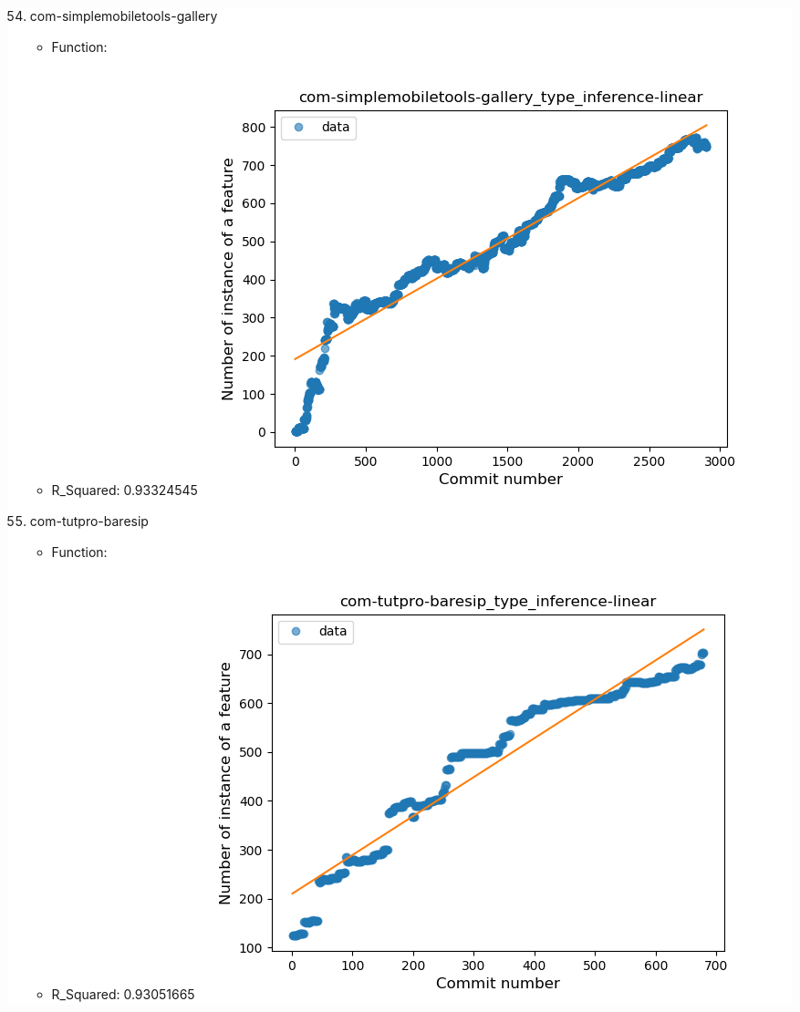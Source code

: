 54. com-simplemobiletools-gallery

	*  Function: ![equation](http://latex.codecogs.com/svg.latex?0.211192x%20&plus;%20191.198014)
	* R_Squared: 0.93324545
 ![com-simplemobiletools-gallerytype_inference](../plots/com-simplemobiletools-gallery_type_inference_T1.png)

55. com-tutpro-baresip

	*  Function: ![equation](http://latex.codecogs.com/svg.latex?0.797243x%20&plus;%20209.581086)
	* R_Squared: 0.93051665
 ![com-tutpro-baresiptype_inference](../plots/com-tutpro-baresip_type_inference_T1.png)
